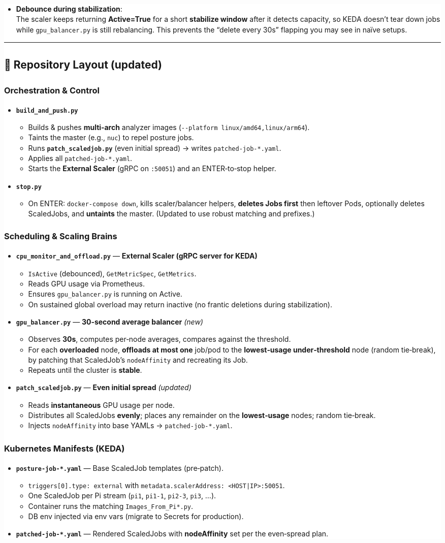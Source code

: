 - **Debounce during stabilization**:  
  The scaler keeps returning **Active=True** for a short **stabilize window** after it detects capacity, so KEDA doesn’t tear down jobs while `gpu_balancer.py` is still rebalancing. This prevents the “delete every 30s” flapping you may see in naïve setups.

---

## 🧩 Repository Layout (updated)

### Orchestration & Control

- **`build_and_push.py`**  
  - Builds & pushes **multi‑arch** analyzer images (`--platform linux/amd64,linux/arm64`).  
  - Taints the master (e.g., `nuc`) to repel posture jobs.  
  - Runs **`patch_scaledjob.py`** (even initial spread) → writes `patched-job-*.yaml`.  
  - Applies all `patched-job-*.yaml`.  
  - Starts the **External Scaler** (gRPC on `:50051`) and an ENTER‑to‑stop helper.

- **`stop.py`**  
  - On ENTER: `docker-compose down`, kills scaler/balancer helpers, **deletes Jobs first** then leftover Pods, optionally deletes ScaledJobs, and **untaints** the master. (Updated to use robust matching and prefixes.)

### Scheduling & Scaling Brains

- **`cpu_monitor_and_offload.py`** — **External Scaler (gRPC server for KEDA)**  
  - `IsActive` (debounced), `GetMetricSpec`, `GetMetrics`.  
  - Reads GPU usage via Prometheus.  
  - Ensures `gpu_balancer.py` is running on Active.  
  - On sustained global overload may return inactive (no frantic deletions during stabilization).

- **`gpu_balancer.py`** — **30‑second average balancer** *(new)*  
  - Observes **30s**, computes per‑node averages, compares against the threshold.  
  - For each **overloaded** node, **offloads at most one** job/pod to the **lowest‑usage under‑threshold** node (random tie‑break), by patching that ScaledJob’s `nodeAffinity` and recreating its Job.  
  - Repeats until the cluster is **stable**.

- **`patch_scaledjob.py`** — **Even initial spread** *(updated)*  
  - Reads **instantaneous** GPU usage per node.  
  - Distributes all ScaledJobs **evenly**; places any remainder on the **lowest‑usage** nodes; random tie‑break.  
  - Injects `nodeAffinity` into base YAMLs → `patched-job-*.yaml`.

### Kubernetes Manifests (KEDA)

- **`posture-job-*.yaml`** — Base ScaledJob templates (pre‑patch).  
  - `triggers[0].type: external` with `metadata.scalerAddress: <HOST|IP>:50051`.  
  - One ScaledJob per Pi stream (`pi1`, `pi1-1`, `pi2-3`, `pi3`, …).  
  - Container runs the matching `Images_From_Pi*.py`.  
  - DB env injected via env vars (migrate to Secrets for production).

- **`patched-job-*.yaml`** — Rendered ScaledJobs with **nodeAffinity** set per the even‑spread plan.
